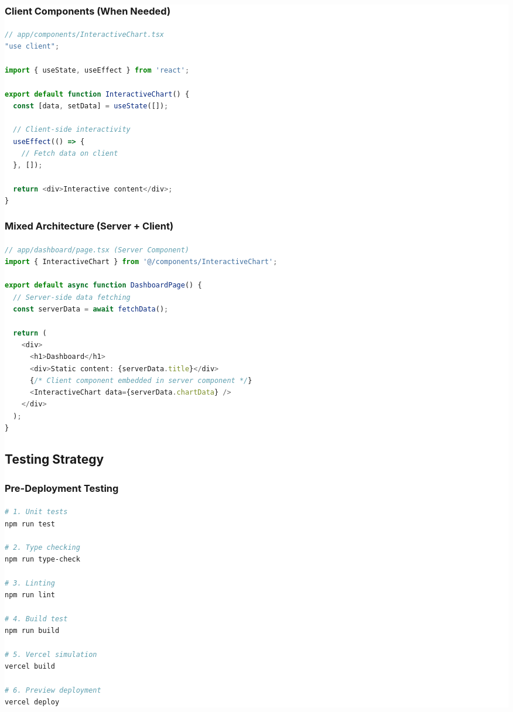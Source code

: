 ### Client Components (When Needed)
```typescript
// app/components/InteractiveChart.tsx
"use client";

import { useState, useEffect } from 'react';

export default function InteractiveChart() {
  const [data, setData] = useState([]);

  // Client-side interactivity
  useEffect(() => {
    // Fetch data on client
  }, []);

  return <div>Interactive content</div>;
}
```

### Mixed Architecture (Server + Client)
```typescript
// app/dashboard/page.tsx (Server Component)
import { InteractiveChart } from '@/components/InteractiveChart';

export default async function DashboardPage() {
  // Server-side data fetching
  const serverData = await fetchData();

  return (
    <div>
      <h1>Dashboard</h1>
      <div>Static content: {serverData.title}</div>
      {/* Client component embedded in server component */}
      <InteractiveChart data={serverData.chartData} />
    </div>
  );
}
```

## Testing Strategy

### Pre-Deployment Testing
```bash
# 1. Unit tests
npm run test

# 2. Type checking
npm run type-check

# 3. Linting
npm run lint

# 4. Build test
npm run build

# 5. Vercel simulation
vercel build

# 6. Preview deployment
vercel deploy
```

